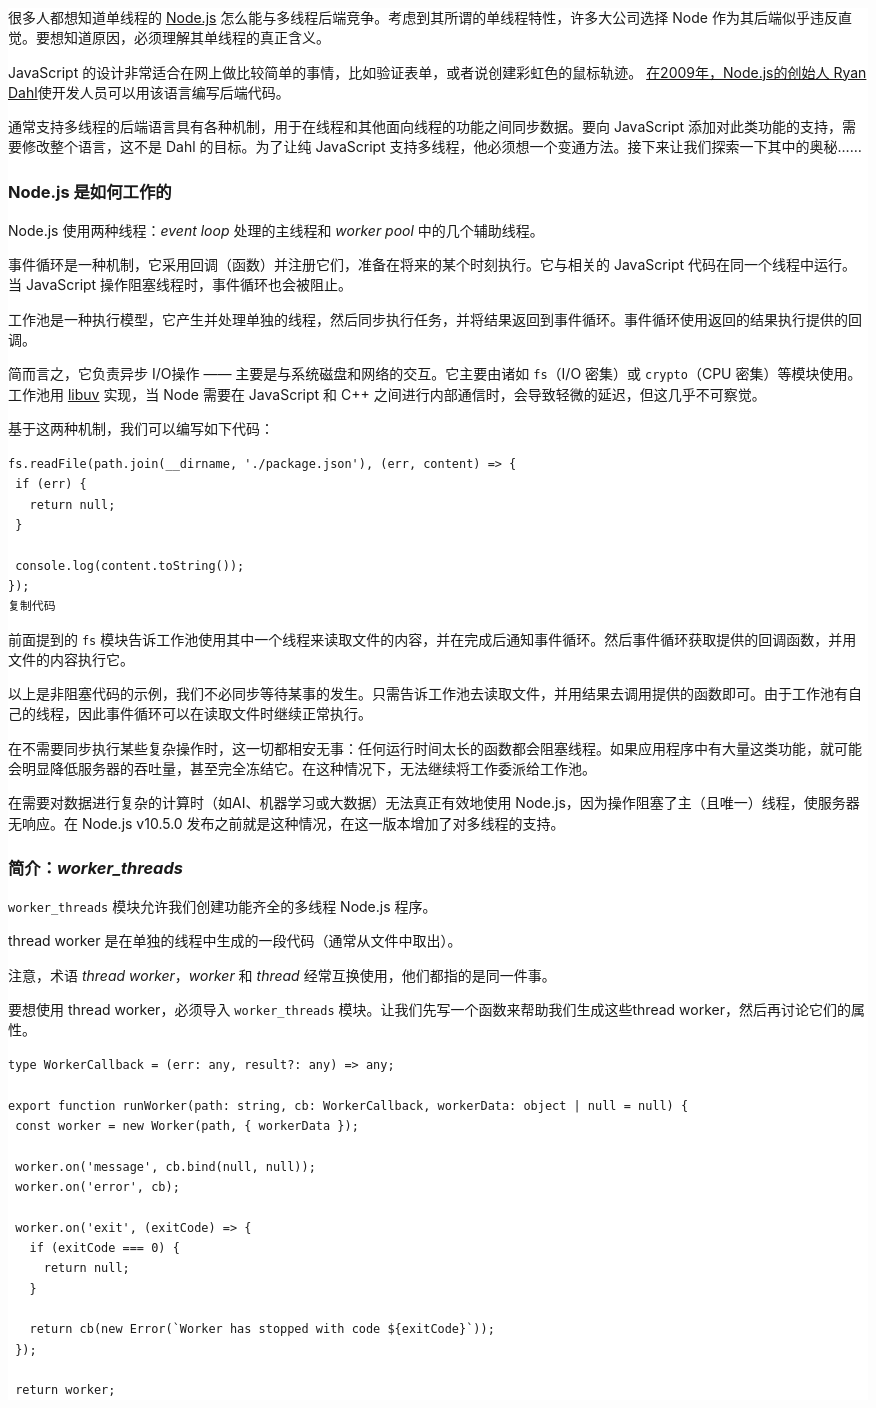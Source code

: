 很多人都想知道单线程的 [Node.js](https://nodejs.org/en/) 怎么能与多线程后端竞争。考虑到其所谓的单线程特性，许多大公司选择 Node 作为其后端似乎违反直觉。要想知道原因，必须理解其单线程的真正含义。

JavaScript 的设计非常适合在网上做比较简单的事情，比如验证表单，或者说创建彩虹色的鼠标轨迹。 [在2009年，Node.js的创始人 Ryan Dahl](https://www.youtube.com/watch?v=ztspvPYybIY)使开发人员可以用该语言编写后端代码。

通常支持多线程的后端语言具有各种机制，用于在线程和其他面向线程的功能之间同步数据。要向 JavaScript 添加对此类功能的支持，需要修改整个语言，这不是 Dahl 的目标。为了让纯 JavaScript 支持多线程，他必须想一个变通方法。接下来让我们探索一下其中的奥秘……

### Node.js 是如何工作的

Node.js 使用两种线程：*event loop* 处理的主线程和 *worker pool* 中的几个辅助线程。

事件循环是一种机制，它采用回调（函数）并注册它们，准备在将来的某个时刻执行。它与相关的 JavaScript 代码在同一个线程中运行。当 JavaScript 操作阻塞线程时，事件循环也会被阻止。

工作池是一种执行模型，它产生并处理单独的线程，然后同步执行任务，并将结果返回到事件循环。事件循环使用返回的结果执行提供的回调。

简而言之，它负责异步 I/O操作 —— 主要是与系统磁盘和网络的交互。它主要由诸如 `fs`（I/O 密集）或 `crypto`（CPU 密集）等模块使用。工作池用 [libuv](http://docs.libuv.org/en/v1.x/) 实现，当 Node 需要在 JavaScript 和 C++ 之间进行内部通信时，会导致轻微的延迟，但这几乎不可察觉。

基于这两种机制，我们可以编写如下代码：

```
fs.readFile(path.join(__dirname, './package.json'), (err, content) => {
 if (err) {
   return null;
 }

 console.log(content.toString());
});
复制代码
```

前面提到的 `fs` 模块告诉工作池使用其中一个线程来读取文件的内容，并在完成后通知事件循环。然后事件循环获取提供的回调函数，并用文件的内容执行它。

以上是非阻塞代码的示例，我们不必同步等待某事的发生。只需告诉工作池去读取文件，并用结果去调用提供的函数即可。由于工作池有自己的线程，因此事件循环可以在读取文件时继续正常执行。

在不需要同步执行某些复杂操作时，这一切都相安无事：任何运行时间太长的函数都会阻塞线程。如果应用程序中有大量这类功能，就可能会明显降低服务器的吞吐量，甚至完全冻结它。在这种情况下，无法继续将工作委派给工作池。

在需要对数据进行复杂的计算时（如AI、机器学习或大数据）无法真正有效地使用 Node.js，因为操作阻塞了主（且唯一）线程，使服务器无响应。在 Node.js v10.5.0 发布之前就是这种情况，在这一版本增加了对多线程的支持。

### 简介：*worker_threads*

`worker_threads` 模块允许我们创建功能齐全的多线程 Node.js 程序。

thread worker 是在单独的线程中生成的一段代码（通常从文件中取出）。

注意，术语 *thread worker*，*worker* 和 *thread* 经常互换使用，他们都指的是同一件事。

要想使用 thread worker，必须导入 `worker_threads` 模块。让我们先写一个函数来帮助我们生成这些thread worker，然后再讨论它们的属性。

```
type WorkerCallback = (err: any, result?: any) => any;

export function runWorker(path: string, cb: WorkerCallback, workerData: object | null = null) {
 const worker = new Worker(path, { workerData });

 worker.on('message', cb.bind(null, null));
 worker.on('error', cb);

 worker.on('exit', (exitCode) => {
   if (exitCode === 0) {
     return null;
   }

   return cb(new Error(`Worker has stopped with code ${exitCode}`));
 });

 return worker;
```